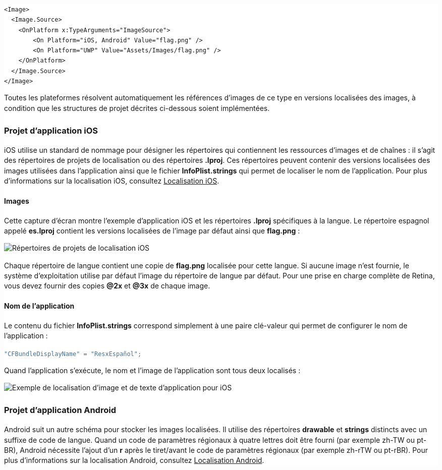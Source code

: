 ```xaml
<Image>
  <Image.Source>
    <OnPlatform x:TypeArguments="ImageSource">
        <On Platform="iOS, Android" Value="flag.png" />
        <On Platform="UWP" Value="Assets/Images/flag.png" />
    </OnPlatform>
  </Image.Source>
</Image>
```

Toutes les plateformes résolvent automatiquement les références d’images de ce type en versions localisées des images, à condition que les structures de projet décrites ci-dessous soient implémentées.

### <a name="ios-application-project"></a>Projet d’application iOS

iOS utilise un standard de nommage pour désigner les répertoires qui contiennent les ressources d’images et de chaînes : il s’agit des répertoires de projets de localisation ou des répertoires **.lproj**. Ces répertoires peuvent contenir des versions localisées des images utilisées dans l’application ainsi que le fichier **InfoPlist.strings** qui permet de localiser le nom de l’application. Pour plus d’informations sur la localisation iOS, consultez [Localisation iOS](~/ios/app-fundamentals/localization/index.md).

#### <a name="images"></a>Images

Cette capture d’écran montre l’exemple d’application iOS et les répertoires **.lproj** spécifiques à la langue. Le répertoire espagnol appelé **es.lproj** contient les versions localisées de l’image par défaut ainsi que **flag.png** :

![](text-images/ios-resources.png "Répertoires de projets de localisation iOS")

Chaque répertoire de langue contient une copie de **flag.png** localisée pour cette langue. Si aucune image n’est fournie, le système d’exploitation utilise par défaut l’image du répertoire de langue par défaut. Pour une prise en charge complète de Retina, vous devez fournir des copies **@2x** et **@3x** de chaque image.

#### <a name="app-name"></a>Nom de l’application

Le contenu du fichier **InfoPlist.strings** correspond simplement à une paire clé-valeur qui permet de configurer le nom de l’application :

```csharp
"CFBundleDisplayName" = "ResxEspañol";
```

Quand l’application s’exécute, le nom et l’image de l’application sont tous deux localisés :

![](text-images/ios-imageicon.png "Exemple de localisation d’image et de texte d’application pour iOS")

### <a name="android-application-project"></a>Projet d’application Android

Android suit un autre schéma pour stocker les images localisées. Il utilise des répertoires **drawable** et **strings** distincts avec un suffixe de code de langue. Quand un code de paramètres régionaux à quatre lettres doit être fourni (par exemple zh-TW ou pt-BR), Android nécessite l’ajout d’un **r** après le tiret/avant le code de paramètres régionaux (par exemple zh-rTW ou pt-rBR). Pour plus d’informations sur la localisation Android, consultez [Localisation Android](~/android/app-fundamentals/localization.md).
